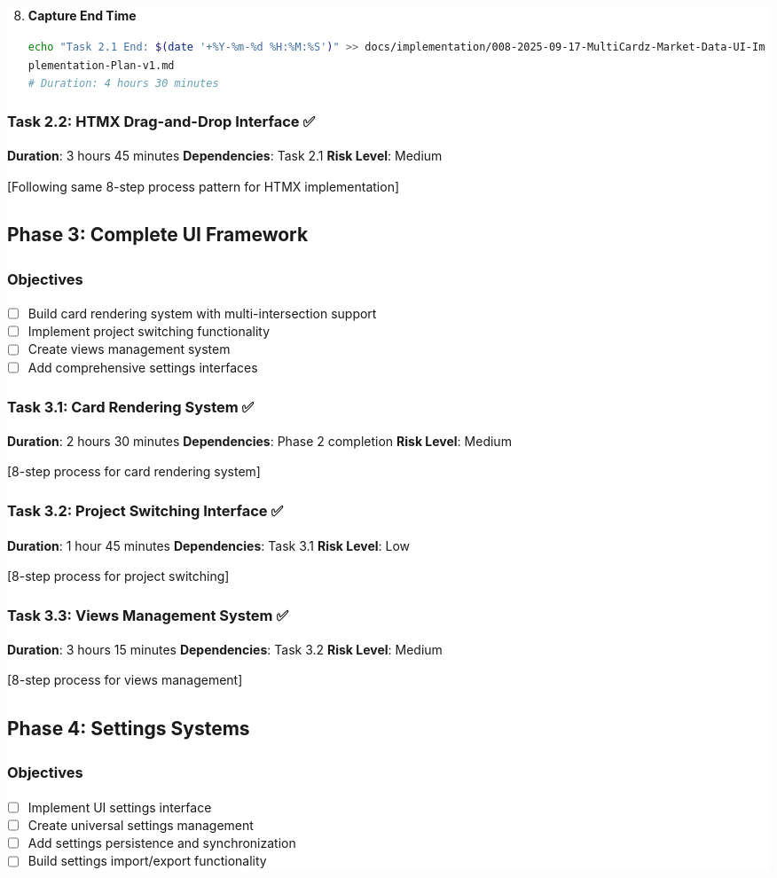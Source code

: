 8. **Capture End Time**
   ```bash
   echo "Task 2.1 End: $(date '+%Y-%m-%d %H:%M:%S')" >> docs/implementation/008-2025-09-17-MultiCardz-Market-Data-UI-Implementation-Plan-v1.md
   # Duration: 4 hours 30 minutes
   ```

### Task 2.2: HTMX Drag-and-Drop Interface ✅

**Duration**: 3 hours 45 minutes
**Dependencies**: Task 2.1
**Risk Level**: Medium

[Following same 8-step process pattern for HTMX implementation]

## Phase 3: Complete UI Framework

### Objectives
- [ ] Build card rendering system with multi-intersection support
- [ ] Implement project switching functionality
- [ ] Create views management system
- [ ] Add comprehensive settings interfaces

### Task 3.1: Card Rendering System ✅

**Duration**: 2 hours 30 minutes
**Dependencies**: Phase 2 completion
**Risk Level**: Medium

[8-step process for card rendering system]

### Task 3.2: Project Switching Interface ✅

**Duration**: 1 hour 45 minutes
**Dependencies**: Task 3.1
**Risk Level**: Low

[8-step process for project switching]

### Task 3.3: Views Management System ✅

**Duration**: 3 hours 15 minutes
**Dependencies**: Task 3.2
**Risk Level**: Medium

[8-step process for views management]

## Phase 4: Settings Systems

### Objectives
- [ ] Implement UI settings interface
- [ ] Create universal settings management
- [ ] Add settings persistence and synchronization
- [ ] Build settings import/export functionality
